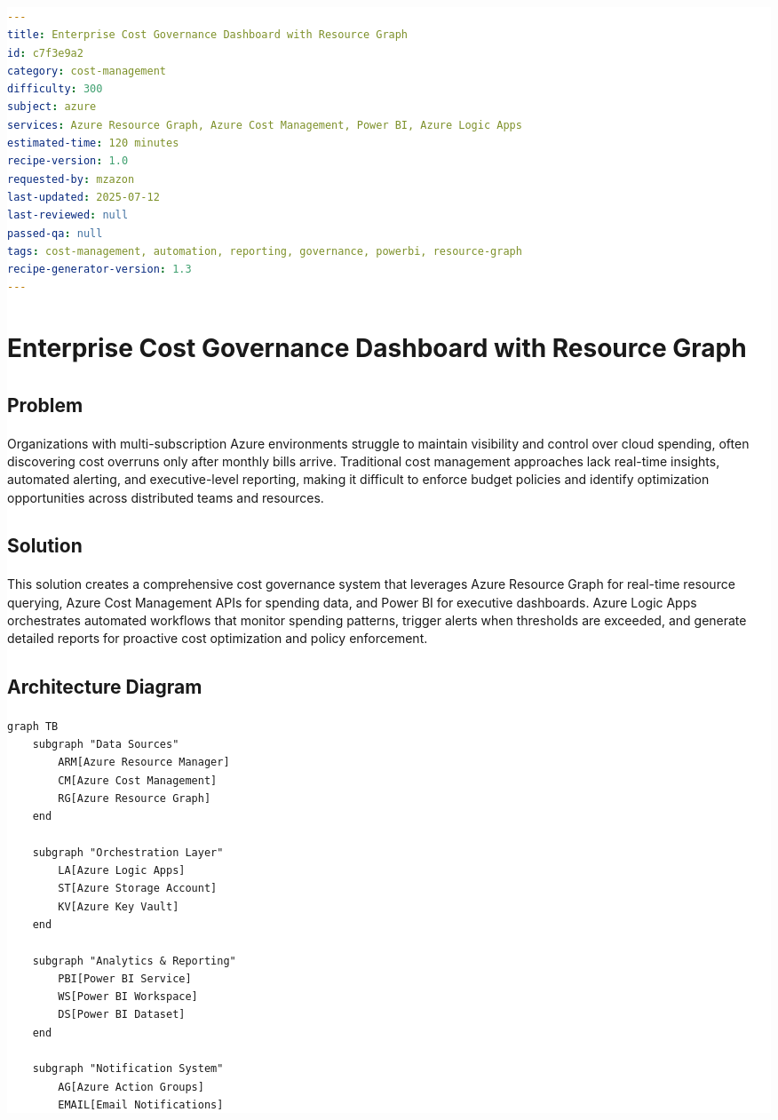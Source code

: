 ```yaml
---
title: Enterprise Cost Governance Dashboard with Resource Graph
id: c7f3e9a2
category: cost-management
difficulty: 300
subject: azure
services: Azure Resource Graph, Azure Cost Management, Power BI, Azure Logic Apps
estimated-time: 120 minutes
recipe-version: 1.0
requested-by: mzazon
last-updated: 2025-07-12
last-reviewed: null
passed-qa: null
tags: cost-management, automation, reporting, governance, powerbi, resource-graph
recipe-generator-version: 1.3
---
```


# Enterprise Cost Governance Dashboard with Resource Graph

## Problem

Organizations with multi-subscription Azure environments struggle to maintain visibility and control over cloud spending, often discovering cost overruns only after monthly bills arrive. Traditional cost management approaches lack real-time insights, automated alerting, and executive-level reporting, making it difficult to enforce budget policies and identify optimization opportunities across distributed teams and resources.

## Solution

This solution creates a comprehensive cost governance system that leverages Azure Resource Graph for real-time resource querying, Azure Cost Management APIs for spending data, and Power BI for executive dashboards. Azure Logic Apps orchestrates automated workflows that monitor spending patterns, trigger alerts when thresholds are exceeded, and generate detailed reports for proactive cost optimization and policy enforcement.

## Architecture Diagram

```mermaid
graph TB
    subgraph "Data Sources"
        ARM[Azure Resource Manager]
        CM[Azure Cost Management]
        RG[Azure Resource Graph]
    end
    
    subgraph "Orchestration Layer"
        LA[Azure Logic Apps]
        ST[Azure Storage Account]
        KV[Azure Key Vault]
    end
    
    subgraph "Analytics & Reporting"
        PBI[Power BI Service]
        WS[Power BI Workspace]
        DS[Power BI Dataset]
    end
    
    subgraph "Notification System"
        AG[Azure Action Groups]
        EMAIL[Email Notifications]
```